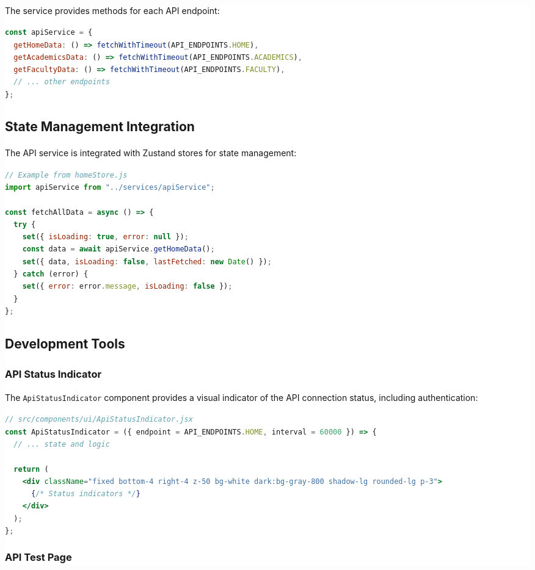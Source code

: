 The service provides methods for each API endpoint:

```javascript
const apiService = {
  getHomeData: () => fetchWithTimeout(API_ENDPOINTS.HOME),
  getAcademicsData: () => fetchWithTimeout(API_ENDPOINTS.ACADEMICS),
  getFacultyData: () => fetchWithTimeout(API_ENDPOINTS.FACULTY),
  // ... other endpoints
};
```

## State Management Integration

The API service is integrated with Zustand stores for state management:

```javascript
// Example from homeStore.js
import apiService from "../services/apiService";

const fetchAllData = async () => {
  try {
    set({ isLoading: true, error: null });
    const data = await apiService.getHomeData();
    set({ data, isLoading: false, lastFetched: new Date() });
  } catch (error) {
    set({ error: error.message, isLoading: false });
  }
};
```

## Development Tools

### API Status Indicator

The `ApiStatusIndicator` component provides a visual indicator of the API connection status, including authentication:

```jsx
// src/components/ui/ApiStatusIndicator.jsx
const ApiStatusIndicator = ({ endpoint = API_ENDPOINTS.HOME, interval = 60000 }) => {
  // ... state and logic
  
  return (
    <div className="fixed bottom-4 right-4 z-50 bg-white dark:bg-gray-800 shadow-lg rounded-lg p-3">
      {/* Status indicators */}
    </div>
  );
};
```

### API Test Page
